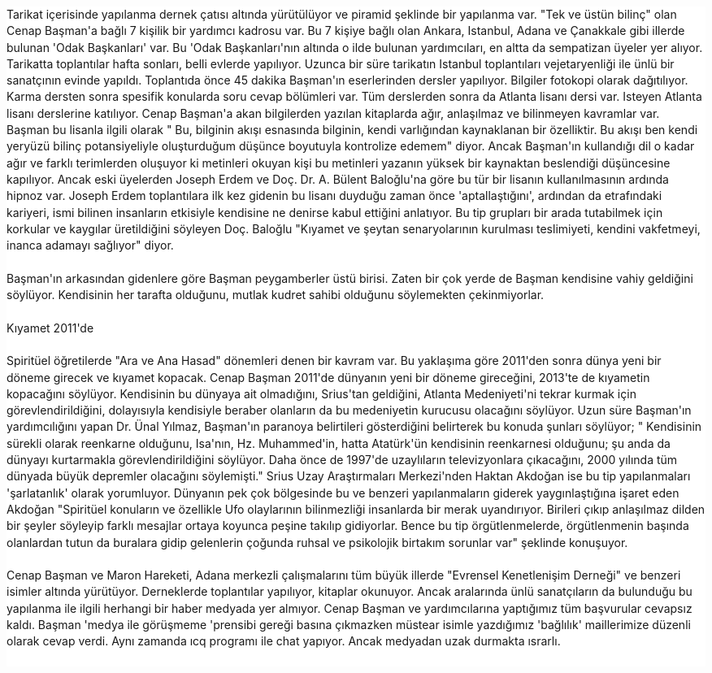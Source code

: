  Tarikat içerisinde yapılanma dernek çatısı altında yürütülüyor ve piramid şeklinde bir yapılanma var. "Tek ve üstün bilinç" olan Cenap Başman'a bağlı 7 kişilik bir yardımcı kadrosu var. Bu 7 kişiye bağlı olan Ankara, Istanbul, Adana ve Çanakkale gibi illerde bulunan 'Odak Başkanları' var. Bu 'Odak Başkanları'nın altında o ilde bulunan yardımcıları, en altta da sempatizan üyeler yer alıyor. Tarikatta toplantılar hafta sonları, belli evlerde yapılıyor. Uzunca bir süre tarikatın Istanbul toplantıları vejetaryenliği ile ünlü bir sanatçının evinde yapıldı. Toplantıda önce 45 dakika Başman'ın eserlerinden dersler yapılıyor. Bilgiler fotokopi olarak dağıtılıyor. Karma dersten sonra spesifik konularda soru cevap bölümleri var. Tüm derslerden sonra da Atlanta lisanı dersi var. Isteyen Atlanta lisanı derslerine katılıyor. Cenap Başman'a akan bilgilerden yazılan kitaplarda ağır, anlaşılmaz ve bilinmeyen kavramlar var. Başman bu lisanla ilgili olarak " Bu, bilginin akışı esnasında bilginin, kendi varlığından kaynaklanan bir özelliktir. Bu akışı ben kendi yeryüzü bilinç potansiyeliyle oluşturduğum düşünce boyutuyla kontrolize edemem" diyor. Ancak Başman'ın kullandığı dil o kadar ağır ve farklı terimlerden oluşuyor ki metinleri okuyan kişi bu metinleri yazanın yüksek bir kaynaktan beslendiği düşüncesine kapılıyor. Ancak eski üyelerden Joseph Erdem ve Doç. Dr. A. Bülent Baloğlu'na göre bu tür bir lisanın kullanılmasının ardında hipnoz var. Joseph Erdem toplantılara ilk kez gidenin bu lisanı duyduğu zaman önce 'aptallaştığını', ardından da etrafındaki kariyeri, ismi bilinen insanların etkisiyle kendisine ne denirse kabul ettiğini anlatıyor. Bu tip grupları bir arada tutabilmek için korkular ve kaygılar üretildiğini söyleyen Doç. Baloğlu "Kıyamet ve şeytan senaryolarının kurulması teslimiyeti, kendini vakfetmeyi, inanca adamayı sağlıyor" diyor.
 <br/>
 <br/>
 Başman'ın arkasından gidenlere göre Başman peygamberler üstü birisi. Zaten bir çok yerde de Başman kendisine vahiy geldiğini söylüyor. Kendisinin her tarafta olduğunu, mutlak kudret sahibi olduğunu söylemekten çekinmiyorlar.
 <br/>
 <br/>
 Kıyamet 2011'de
 <br/>
 <br/>
 Spiritüel öğretilerde "Ara ve Ana Hasad" dönemleri denen bir kavram var. Bu yaklaşıma göre 2011'den sonra dünya yeni bir döneme girecek ve kıyamet kopacak. Cenap Başman 2011'de dünyanın yeni bir döneme gireceğini, 2013'te de kıyametin kopacağını söylüyor. Kendisinin bu dünyaya ait olmadığını, Srius'tan geldiğini, Atlanta Medeniyeti'ni tekrar kurmak için görevlendirildiğini, dolayısıyla kendisiyle beraber olanların da bu medeniyetin kurucusu olacağını söylüyor. Uzun süre Başman'ın yardımcılığını yapan Dr. Ünal Yılmaz, Başman'ın paranoya belirtileri gösterdiğini belirterek bu konuda şunları söylüyor; " Kendisinin sürekli olarak reenkarne olduğunu, Isa'nın, Hz. Muhammed'in, hatta Atatürk'ün kendisinin reenkarnesi olduğunu; şu anda da dünyayı kurtarmakla görevlendirildiğini söylüyor. Daha önce de 1997'de uzaylıların televizyonlara çıkacağını, 2000 yılında tüm dünyada büyük depremler olacağını söylemişti." Srius Uzay Araştırmaları Merkezi'nden Haktan Akdoğan ise bu tip yapılanmaları 'şarlatanlık' olarak yorumluyor. Dünyanın pek çok bölgesinde bu ve benzeri yapılanmaların giderek yaygınlaştığına işaret eden Akdoğan "Spiritüel konuların ve özellikle Ufo olaylarının bilinmezliği insanlarda bir merak uyandırıyor. Birileri çıkıp anlaşılmaz dilden bir şeyler söyleyip farklı mesajlar ortaya koyunca peşine takılıp gidiyorlar. Bence bu tip örgütlenmelerde, örgütlenmenin başında olanlardan tutun da buralara gidip gelenlerin çoğunda ruhsal ve psikolojik birtakım sorunlar var" şeklinde konuşuyor.
 <br/>
 <br/>
 Cenap Başman ve Maron Hareketi, Adana merkezli çalışmalarını tüm büyük illerde "Evrensel Kenetlenişim Derneği" ve benzeri isimler altında yürütüyor. Derneklerde toplantılar yapılıyor, kitaplar okunuyor. Ancak aralarında ünlü sanatçıların da bulunduğu bu yapılanma ile ilgili herhangi bir haber medyada yer almıyor. Cenap Başman ve yardımcılarına yaptığımız tüm başvurular cevapsız kaldı. Başman 'medya ile görüşmeme 'prensibi gereği basına çıkmazken müstear isimle yazdığımız 'bağlılık' maillerimize düzenli olarak cevap verdi. Aynı zamanda ıcq programı ile chat yapıyor. Ancak medyadan uzak durmakta ısrarlı.
 <br/>
 <br/>